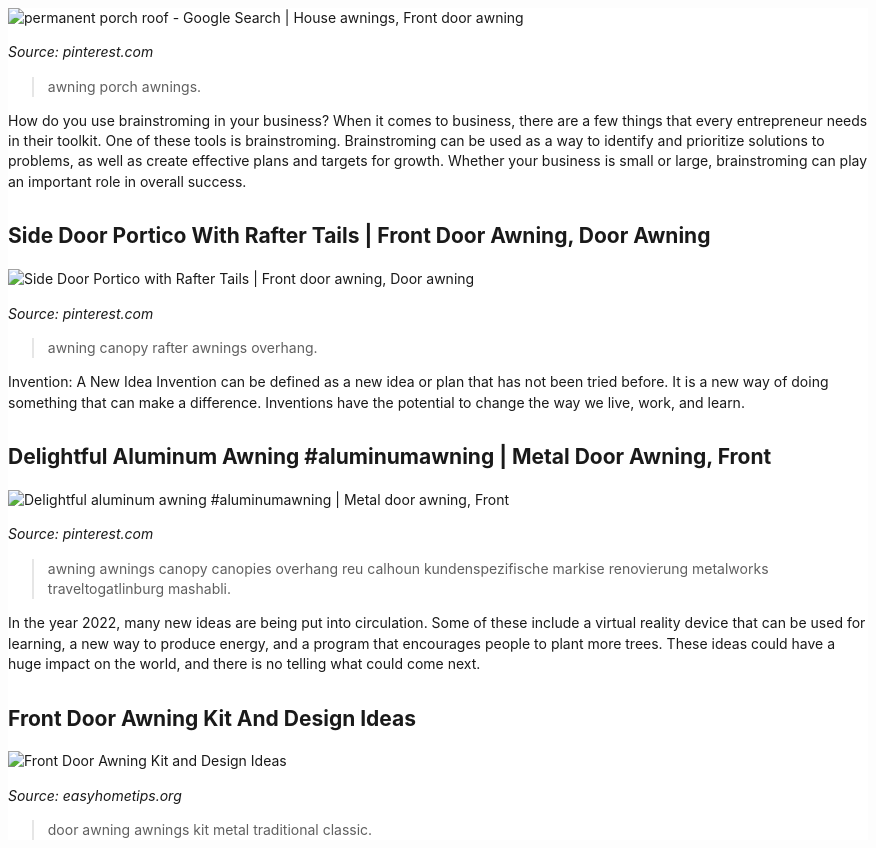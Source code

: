 <img loading=lazy src="https://i.pinimg.com/736x/7e/19/24/7e1924c06846b451e8db634a43b7d646.jpg" onerror="this.onerror=null;this.src='https://tse4.mm.bing.net/th?id=OIP.9Y07RZ3_b8LA3kVpkC2sXQHaJ3&amp;pid=15.1';" alt="permanent porch roof - Google Search | House awnings, Front door awning">

_Source: pinterest.com_

>awning porch awnings. 

	

How do you use brainstroming in your business?
When it comes to business, there are a few things that every entrepreneur needs in their toolkit. One of these tools is brainstroming. Brainstroming can be used as a way to identify and prioritize solutions to problems, as well as create effective plans and targets for growth. Whether your business is small or large, brainstroming can play an important role in overall success.

    
## Side Door Portico With Rafter Tails | Front Door Awning, Door Awning

<img loading=lazy src="https://i.pinimg.com/736x/b9/5d/4f/b95d4f5f67fb8554a770b4c88ff653f3.jpg" onerror="this.onerror=null;this.src='https://tse2.mm.bing.net/th?id=OIP.lyDOabFdQeV3kR_rHQiTkAHaEw&amp;pid=15.1';" alt="Side Door Portico with Rafter Tails | Front door awning, Door awning">

_Source: pinterest.com_

>awning canopy rafter awnings overhang. 

	

Invention: A New Idea
Invention can be defined as a new idea or plan that has not been tried before. It is a new way of doing something that can make a difference. Inventions have the potential to change the way we live, work, and learn.

    
## Delightful Aluminum Awning #aluminumawning | Metal Door Awning, Front

<img loading=lazy src="https://i.pinimg.com/736x/a0/37/e6/a037e65657b95ab7871928e5748a8fe4.jpg" onerror="this.onerror=null;this.src='https://tse4.mm.bing.net/th?id=OIP.mBaujw6ItvSkPnv_Vr357gAAAA&amp;pid=15.1';" alt="Delightful aluminum awning #aluminumawning | Metal door awning, Front">

_Source: pinterest.com_

>awning awnings canopy canopies overhang reu calhoun kundenspezifische markise renovierung metalworks traveltogatlinburg mashabli. 

	

In the year 2022, many new ideas are being put into circulation. Some of these include a virtual reality device that can be used for learning, a new way to produce energy, and a program that encourages people to plant more trees. These ideas could have a huge impact on the world, and there is no telling what could come next.

    
## Front Door Awning Kit And Design Ideas

<img loading=lazy src="https://www.easyhometips.org/wp-content/uploads/2017/06/Contemporary-front-door-awnings-metal-design-ideas.png" onerror="this.onerror=null;this.src='https://tse4.mm.bing.net/th?id=OIP.VM-9AgeDAJePlBLSI4NBKgHaJ4&amp;pid=15.1';" alt="Front Door Awning Kit and Design Ideas">

_Source: easyhometips.org_

>door awning awnings kit metal traditional classic. 
